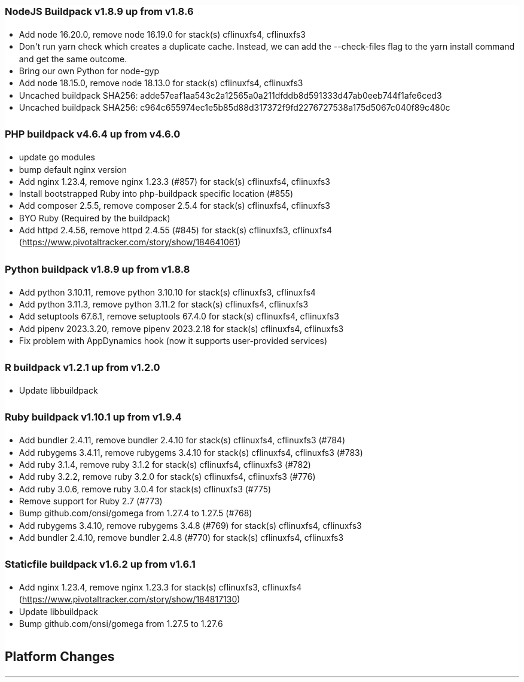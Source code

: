 ### NodeJS Buildpack v1.8.9 up from v1.8.6
* Add node 16.20.0, remove node 16.19.0 for stack(s) cflinuxfs4, cflinuxfs3
* Don't run yarn check which creates a duplicate cache. Instead, we can add the --check-files flag to the yarn install command and get the same outcome.
* Bring our own Python for node-gyp
* Add node 18.15.0, remove node 18.13.0 for stack(s) cflinuxfs4, cflinuxfs3
* Uncached buildpack SHA256: adde57eaf1aa543c2a12565a0a211dfddb8d591333d47ab0eeb744f1afe6ced3
* Uncached buildpack SHA256: c964c655974ec1e5b85d88d317372f9fd2276727538a175d5067c040f89c480c



### PHP buildpack v4.6.4 up from v4.6.0
* update go modules
* bump default nginx version
* Add nginx 1.23.4, remove nginx 1.23.3 (#857) for stack(s) cflinuxfs4, cflinuxfs3
* Install bootstrapped Ruby into php-buildpack specific location (#855)
* Add composer 2.5.5, remove composer 2.5.4 for stack(s) cflinuxfs4, cflinuxfs3
* BYO Ruby (Required by the buildpack)
* Add httpd 2.4.56, remove httpd 2.4.55 (#845) for stack(s) cflinuxfs3, cflinuxfs4 (https://www.pivotaltracker.com/story/show/184641061)


### Python buildpack v1.8.9 up from v1.8.8
* Add python 3.10.11, remove python 3.10.10 for stack(s) cflinuxfs3, cflinuxfs4
* Add python 3.11.3, remove python 3.11.2 for stack(s) cflinuxfs4, cflinuxfs3
* Add setuptools 67.6.1, remove setuptools 67.4.0 for stack(s) cflinuxfs4, cflinuxfs3
* Add pipenv 2023.3.20, remove pipenv 2023.2.18 for stack(s) cflinuxfs4, cflinuxfs3
* Fix problem with AppDynamics hook (now it supports user-provided services)

### R buildpack v1.2.1 up from v1.2.0
* Update libbuildpack

### Ruby buildpack v1.10.1 up from v1.9.4
* Add bundler 2.4.11, remove bundler 2.4.10 for stack(s) cflinuxfs4, cflinuxfs3 (#784)
* Add rubygems 3.4.11, remove rubygems 3.4.10 for stack(s) cflinuxfs4, cflinuxfs3 (#783)
* Add ruby 3.1.4, remove ruby 3.1.2 for stack(s) cflinuxfs4, cflinuxfs3 (#782)
* Add ruby 3.2.2, remove ruby 3.2.0 for stack(s) cflinuxfs4, cflinuxfs3 (#776)
* Add ruby 3.0.6, remove ruby 3.0.4 for stack(s) cflinuxfs3 (#775)
* Remove support for Ruby 2.7 (#773)
* Bump github.com/onsi/gomega from 1.27.4 to 1.27.5 (#768)
* Add rubygems 3.4.10, remove rubygems 3.4.8 (#769) for stack(s) cflinuxfs4, cflinuxfs3
* Add bundler 2.4.10, remove bundler 2.4.8 (#770) for stack(s) cflinuxfs4, cflinuxfs3


### Staticfile buildpack v1.6.2 up from v1.6.1
* Add nginx 1.23.4, remove nginx 1.23.3 for stack(s) cflinuxfs3, cflinuxfs4 (https://www.pivotaltracker.com/story/show/184817130)
* Update libbuildpack
* Bump github.com/onsi/gomega from 1.27.5 to 1.27.6


## Platform Changes
---
